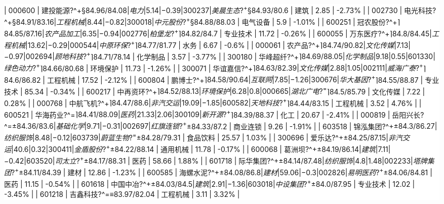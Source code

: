 | 000600 | 建投能源?^+$§84.96/84.08 |     电力     |    5.14   | -0.39% |
| 300237 | 美晨生态?^+$§84.93/80.6  |     建筑     |    2.85   | -2.73% |
| 002730 | 电光科技?^+$§84.91/83.16 |   工程机械   |    8.44   | -0.82% |
| 300018 | 中元股份?^+$§84.88/88.03 |   电气设备   |    5.9    | -1.01% |
| 600251 | 冠农股份?^+$⌉84.85/87.16 |  农产品加工  |    6.35   | -0.94% |
| 002776 |  柏堡龙?^+$⌉84.82/84.7   |   专业技术   |   11.72   | -0.26% |
| 600055 | 万东医疗?^+$⌉84.8/84.45  |   工程机械   |   13.62   | -0.29% |
| 000544 | 中原环保?^+$⌉84.77/81.77 |     水务     |    6.67   | -0.6%  |
| 000061 |  农产品?^+$⌉84.74/90.82  |   文化传媒   |    7.13   | -0.97% |
| 002694 | 顾地科技?^+$⌉84.71/78.14 |   化学制品   |    3.57   | -3.77% |
| 300180 | 华峰超纤?^+$⌉84.69/88.05 |   化学制品   |    9.18   | 0.55%  |
| 601330 | 绿色动力?^+$⌉84.66/80.68 |   环境保护   |   11.73   | -1.26% |
| 300071 | 华谊嘉信?^+$⌉84.63/82.39 |   文化传媒   |    2.88   | 1.05%  |
| 002111 | 威海广泰?^+$⌉84.6/86.82  |   工程机械   |   17.52   | -2.12% |
| 600804 |  鹏博士?^+$⌉84.58/90.64  |    互联网    |    7.85   | -1.26% |
| 300676 | 华大基因?^+$⌉84.55/88.87 |   专业技术   |   85.34   | -0.34% |
| 600217 | 中再资环?^+$⌉84.52/88.13 |   环境保护   |    6.28   |  0.8%  |
| 000665 | 湖北广电?^=$⌉84.5/85.79  |   文化传媒   |    7.22   | 0.28%  |
| 000768 | 中航飞机?^+$⌉84.47/88.6  |   非汽交运   |   19.09   | -1.85% |
| 600582 | 天地科技?^+$⌉84.44/83.15 |   工程机械   |    3.52   | 4.76%  |
| 600521 | 华海药业?^=$⌉84.41/88.09 |     医药     |   21.33   | 2.06%  |
| 300109 |  新开源?^+$⌉84.39/88.37  |     化工     |   20.67   | -2.41% |
| 000819 | 岳阳兴长?^=$±84.36/83.6  |   基础化学   |    9.71   | -0.31% |
| 002697 | 红旗连锁?^+$±84.33/87.2  |   商业连锁   |    9.26   | -1.91% |
| 603518 | 锦泓集团?^+$±84.3/86.27  |   纺织服饰   |    8.48   | -0.12% |
| 603739 | 蔚蓝生物?^=$±84.28/79.31 |   食品饮料   |   25.57   | 1.03%  |
| 300696 |  爱乐达?^+$±84.25/87.15  |   非汽交运   |    40.6   | 0.32%  |
| 300411 | 金盾股份?^+$±84.22/88.14 |   通用机械   |   11.78   | -0.17% |
| 600068 |  葛洲坝?^+$±84.19/86.14  |     建筑     |    7.11   | -0.42% |
| 603520 |  司太立?^+$±84.17/88.31  |     医药     |   58.66   | 1.88%  |
| 601718 | 际华集团?^+$±84.14/87.48 |   纺织服饰   |    4.8    | 1.48%  |
| 002233 | 塔牌集团?^+$±84.11/84.39 |     建材     |   12.86   | -1.23% |
| 600585 | 海螺水泥?^+$±84.08/86.8  |     建材     |   59.06   | -0.3%  |
| 002826 | 易明医药?^+$±84.06/84.81 |     医药     |   11.15   | -0.54% |
| 601618 | 中国中冶?^+$±84.03/84.5  |     建筑     |    2.91   | -1.36% |
| 603018 | 中设集团?^+$±84.0/87.95  |   专业技术   |   12.02   | -3.45% |
| 601218 | 吉鑫科技?^=≡83.97/82.04  |   工程机械   |    3.11   | 3.32%  |
